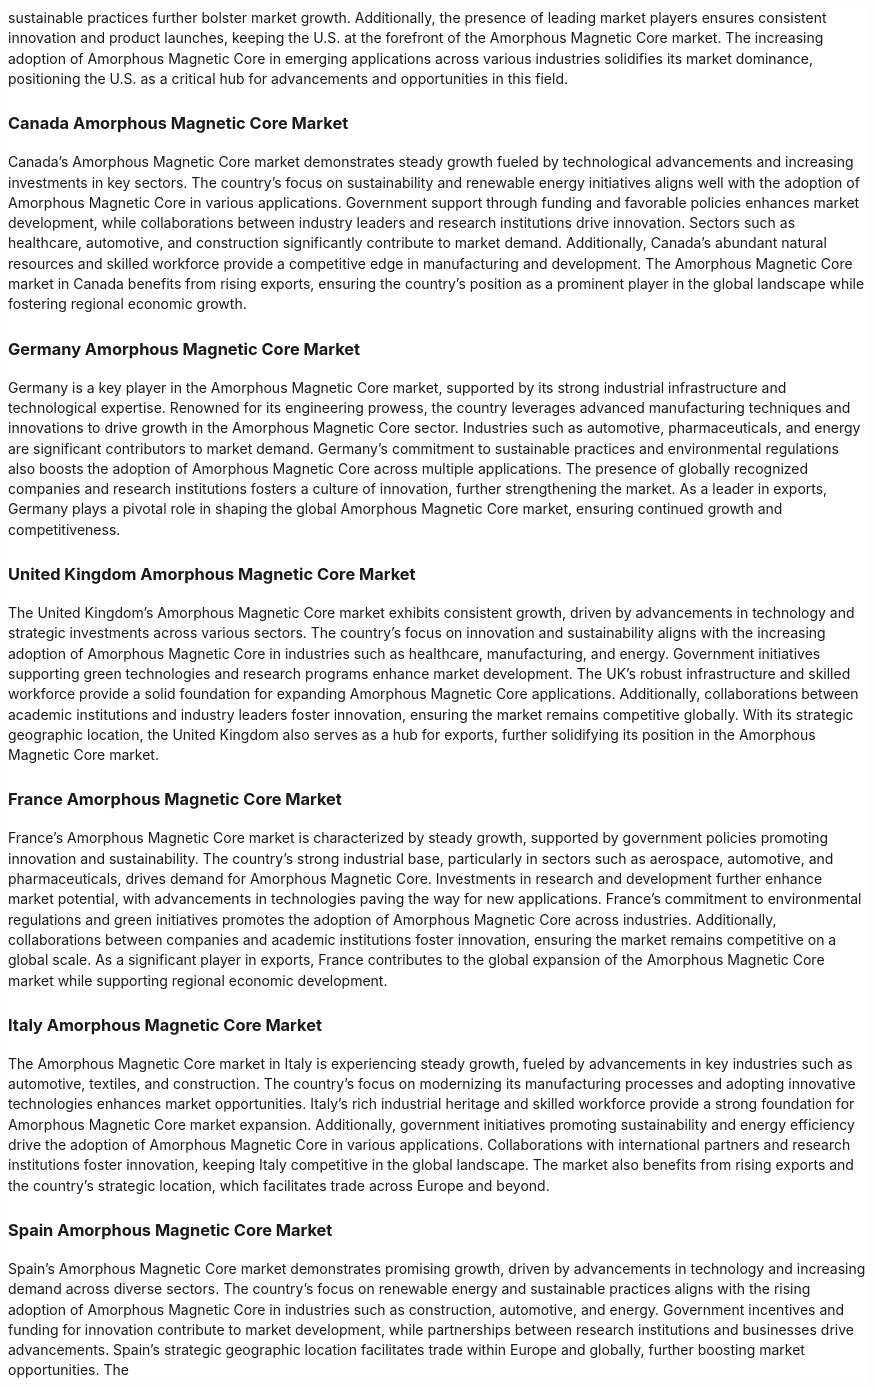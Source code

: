 sustainable practices further bolster market growth. Additionally, the presence of leading market players ensures consistent innovation and product launches, keeping the U.S. at the forefront of the Amorphous Magnetic Core market. The increasing adoption of Amorphous Magnetic Core in emerging applications across various industries solidifies its market dominance, positioning the U.S. as a critical hub for advancements and opportunities in this field.</p><h3>Canada Amorphous Magnetic Core Market</h3><p>Canada&rsquo;s Amorphous Magnetic Core market demonstrates steady growth fueled by technological advancements and increasing investments in key sectors. The country&rsquo;s focus on sustainability and renewable energy initiatives aligns well with the adoption of Amorphous Magnetic Core in various applications. Government support through funding and favorable policies enhances market development, while collaborations between industry leaders and research institutions drive innovation. Sectors such as healthcare, automotive, and construction significantly contribute to market demand. Additionally, Canada&rsquo;s abundant natural resources and skilled workforce provide a competitive edge in manufacturing and development. The Amorphous Magnetic Core market in Canada benefits from rising exports, ensuring the country&rsquo;s position as a prominent player in the global landscape while fostering regional economic growth.</p><h3>Germany Amorphous Magnetic Core Market</h3><p>Germany is a key player in the Amorphous Magnetic Core market, supported by its strong industrial infrastructure and technological expertise. Renowned for its engineering prowess, the country leverages advanced manufacturing techniques and innovations to drive growth in the Amorphous Magnetic Core sector. Industries such as automotive, pharmaceuticals, and energy are significant contributors to market demand. Germany&rsquo;s commitment to sustainable practices and environmental regulations also boosts the adoption of Amorphous Magnetic Core across multiple applications. The presence of globally recognized companies and research institutions fosters a culture of innovation, further strengthening the market. As a leader in exports, Germany plays a pivotal role in shaping the global Amorphous Magnetic Core market, ensuring continued growth and competitiveness.</p><h3>United Kingdom Amorphous Magnetic Core Market</h3><p>The United Kingdom&rsquo;s Amorphous Magnetic Core market exhibits consistent growth, driven by advancements in technology and strategic investments across various sectors. The country&rsquo;s focus on innovation and sustainability aligns with the increasing adoption of Amorphous Magnetic Core in industries such as healthcare, manufacturing, and energy. Government initiatives supporting green technologies and research programs enhance market development. The UK&rsquo;s robust infrastructure and skilled workforce provide a solid foundation for expanding Amorphous Magnetic Core applications. Additionally, collaborations between academic institutions and industry leaders foster innovation, ensuring the market remains competitive globally. With its strategic geographic location, the United Kingdom also serves as a hub for exports, further solidifying its position in the Amorphous Magnetic Core market.</p><h3>France Amorphous Magnetic Core Market</h3><p>France&rsquo;s Amorphous Magnetic Core market is characterized by steady growth, supported by government policies promoting innovation and sustainability. The country&rsquo;s strong industrial base, particularly in sectors such as aerospace, automotive, and pharmaceuticals, drives demand for Amorphous Magnetic Core. Investments in research and development further enhance market potential, with advancements in technologies paving the way for new applications. France&rsquo;s commitment to environmental regulations and green initiatives promotes the adoption of Amorphous Magnetic Core across industries. Additionally, collaborations between companies and academic institutions foster innovation, ensuring the market remains competitive on a global scale. As a significant player in exports, France contributes to the global expansion of the Amorphous Magnetic Core market while supporting regional economic development.</p><h3>Italy Amorphous Magnetic Core Market</h3><p>The Amorphous Magnetic Core market in Italy is experiencing steady growth, fueled by advancements in key industries such as automotive, textiles, and construction. The country&rsquo;s focus on modernizing its manufacturing processes and adopting innovative technologies enhances market opportunities. Italy&rsquo;s rich industrial heritage and skilled workforce provide a strong foundation for Amorphous Magnetic Core market expansion. Additionally, government initiatives promoting sustainability and energy efficiency drive the adoption of Amorphous Magnetic Core in various applications. Collaborations with international partners and research institutions foster innovation, keeping Italy competitive in the global landscape. The market also benefits from rising exports and the country&rsquo;s strategic location, which facilitates trade across Europe and beyond.</p><h3>Spain Amorphous Magnetic Core Market</h3><p>Spain&rsquo;s Amorphous Magnetic Core market demonstrates promising growth, driven by advancements in technology and increasing demand across diverse sectors. The country&rsquo;s focus on renewable energy and sustainable practices aligns with the rising adoption of Amorphous Magnetic Core in industries such as construction, automotive, and energy. Government incentives and funding for innovation contribute to market development, while partnerships between research institutions and businesses drive advancements. Spain&rsquo;s strategic geographic location facilitates trade within Europe and globally, further boosting market opportunities. The